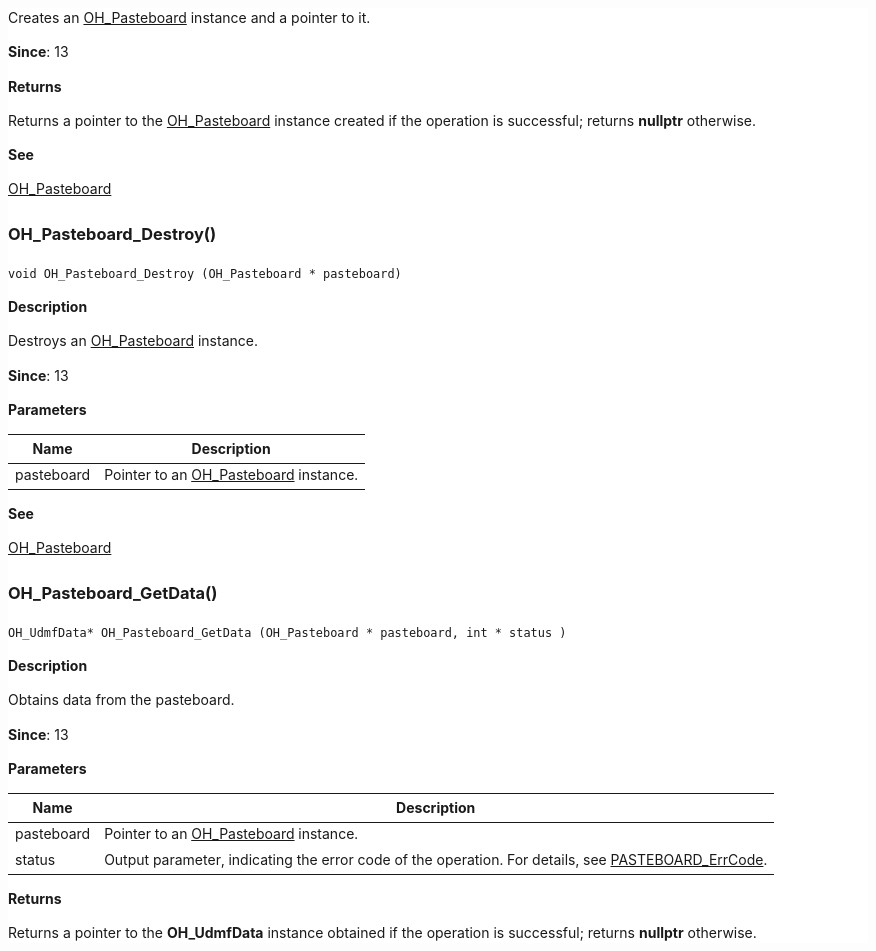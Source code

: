 Creates an [OH_Pasteboard](#oh_pasteboard) instance and a pointer to it.

**Since**: 13

**Returns**

Returns a pointer to the [OH_Pasteboard](#oh_pasteboard) instance created if the operation is successful; returns **nullptr** otherwise.

**See**

[OH_Pasteboard](#oh_pasteboard)


### OH_Pasteboard_Destroy()

```
void OH_Pasteboard_Destroy (OH_Pasteboard * pasteboard)
```
**Description**

Destroys an [OH_Pasteboard](_pasteboard.md#oh_pasteboard) instance.

**Since**: 13

**Parameters**

| Name| Description|
| -------- | -------- |
| pasteboard | Pointer to an [OH_Pasteboard](#oh_pasteboard) instance. |

**See**

[OH_Pasteboard](#oh_pasteboard)


### OH_Pasteboard_GetData()

```
OH_UdmfData* OH_Pasteboard_GetData (OH_Pasteboard * pasteboard, int * status )
```
**Description**

Obtains data from the pasteboard.

**Since**: 13

**Parameters**

| Name| Description|
| -------- | -------- |
| pasteboard | Pointer to an [OH_Pasteboard](#oh_pasteboard) instance. |
| status | Output parameter, indicating the error code of the operation. For details, see [PASTEBOARD_ErrCode](#pasteboard_errcode). |

**Returns**

Returns a pointer to the **OH_UdmfData** instance obtained if the operation is successful; returns **nullptr** otherwise.
